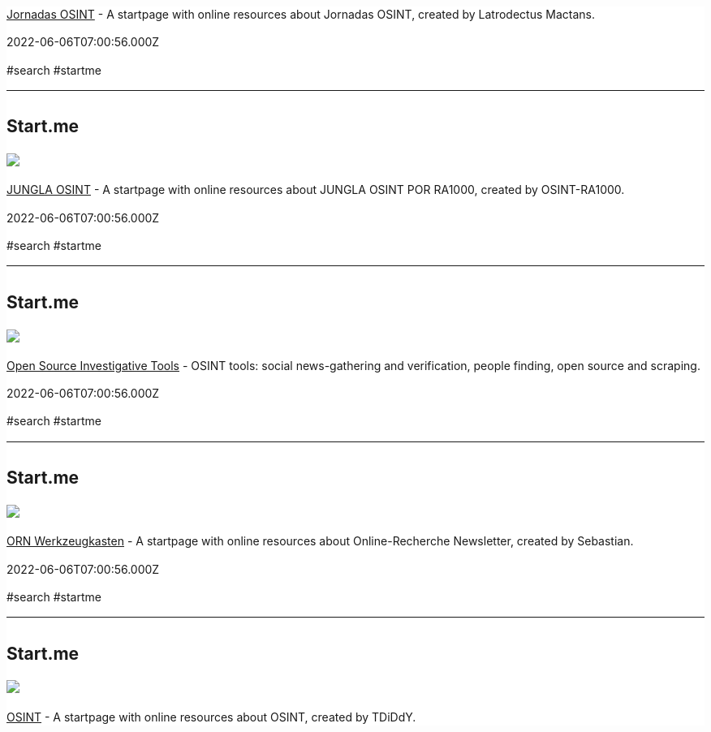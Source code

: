 [Jornadas OSINT](https://start.me/p/BnBb5v/jornadas-osint) - A startpage with online resources about Jornadas OSINT, created by Latrodectus Mactans.

2022-06-06T07:00:56.000Z

#search #startme

---

## Start.me

![](https://c.start.me/screenshots/p/7k48PK)

[JUNGLA OSINT](https://start.me/p/7k48PK/jungla-osint-por-ra1000) - A startpage with online resources about JUNGLA OSINT POR RA1000, created by OSINT-RA1000.

2022-06-06T07:00:56.000Z

#search #startme

---

## Start.me

![](https://c.start.me/screenshots/p/gyvaAJ)

[Open Source Investigative Tools](https://start.me/p/gyvaAJ/open-source-investigative-tools) - OSINT tools: social news-gathering and verification, people finding, open source and scraping.

2022-06-06T07:00:56.000Z

#search #startme

---

## Start.me

![](https://c.start.me/screenshots/p/m65arv)

[ORN Werkzeugkasten](https://start.me/p/m65arv/orn-werkzeugkasten) - A startpage with online resources about Online-Recherche Newsletter, created by Sebastian.

2022-06-06T07:00:56.000Z

#search #startme

---

## Start.me

![](https://c.start.me/screenshots/p/b56xX8)

[OSINT](https://start.me/p/b56xX8/osint) - A startpage with online resources about OSINT, created by TDiDdY.
